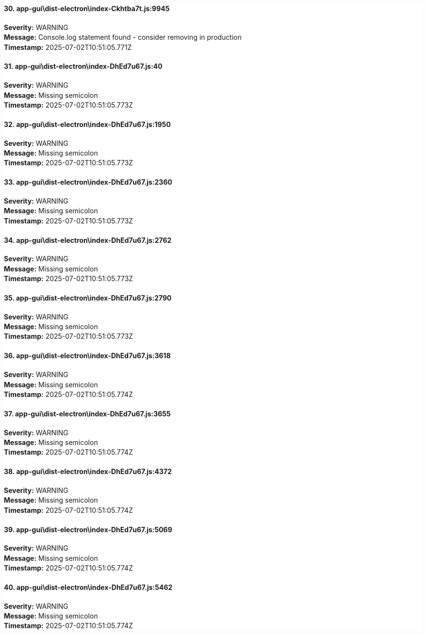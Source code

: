 #### 30. app-gui\dist-electron\index-Ckhtba7t.js:9945
**Severity:** WARNING  
**Message:** Console.log statement found - consider removing in production  
**Timestamp:** 2025-07-02T10:51:05.771Z

#### 31. app-gui\dist-electron\index-DhEd7u67.js:40
**Severity:** WARNING  
**Message:** Missing semicolon  
**Timestamp:** 2025-07-02T10:51:05.773Z

#### 32. app-gui\dist-electron\index-DhEd7u67.js:1950
**Severity:** WARNING  
**Message:** Missing semicolon  
**Timestamp:** 2025-07-02T10:51:05.773Z

#### 33. app-gui\dist-electron\index-DhEd7u67.js:2360
**Severity:** WARNING  
**Message:** Missing semicolon  
**Timestamp:** 2025-07-02T10:51:05.773Z

#### 34. app-gui\dist-electron\index-DhEd7u67.js:2762
**Severity:** WARNING  
**Message:** Missing semicolon  
**Timestamp:** 2025-07-02T10:51:05.773Z

#### 35. app-gui\dist-electron\index-DhEd7u67.js:2790
**Severity:** WARNING  
**Message:** Missing semicolon  
**Timestamp:** 2025-07-02T10:51:05.773Z

#### 36. app-gui\dist-electron\index-DhEd7u67.js:3618
**Severity:** WARNING  
**Message:** Missing semicolon  
**Timestamp:** 2025-07-02T10:51:05.774Z

#### 37. app-gui\dist-electron\index-DhEd7u67.js:3655
**Severity:** WARNING  
**Message:** Missing semicolon  
**Timestamp:** 2025-07-02T10:51:05.774Z

#### 38. app-gui\dist-electron\index-DhEd7u67.js:4372
**Severity:** WARNING  
**Message:** Missing semicolon  
**Timestamp:** 2025-07-02T10:51:05.774Z

#### 39. app-gui\dist-electron\index-DhEd7u67.js:5069
**Severity:** WARNING  
**Message:** Missing semicolon  
**Timestamp:** 2025-07-02T10:51:05.774Z

#### 40. app-gui\dist-electron\index-DhEd7u67.js:5462
**Severity:** WARNING  
**Message:** Missing semicolon  
**Timestamp:** 2025-07-02T10:51:05.774Z
